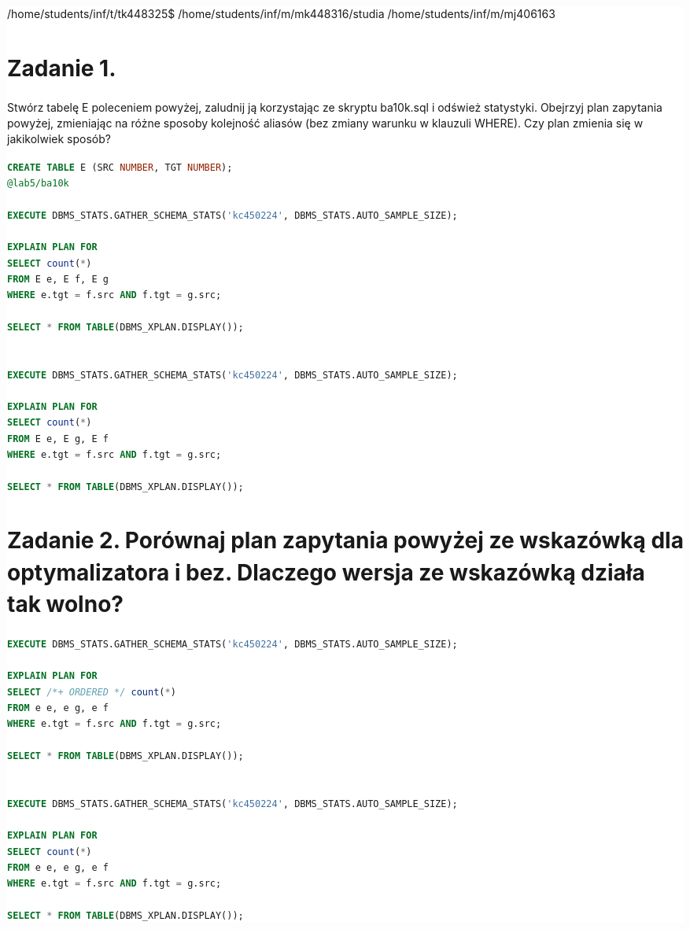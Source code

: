 
/home/students/inf/t/tk448325$
/home/students/inf/m/mk448316/studia
/home/students/inf/m/mj406163

# Zadanie 1.  
Stwórz tabelę E poleceniem powyżej, zaludnij ją korzystając ze skryptu ba10k.sql i odśwież statystyki. Obejrzyj plan zapytania powyżej, zmieniając na różne sposoby kolejność aliasów (bez zmiany warunku w klauzuli WHERE). Czy plan zmienia się w jakikolwiek sposób? 

```sql
CREATE TABLE E (SRC NUMBER, TGT NUMBER);
@lab5/ba10k

EXECUTE DBMS_STATS.GATHER_SCHEMA_STATS('kc450224', DBMS_STATS.AUTO_SAMPLE_SIZE);

EXPLAIN PLAN FOR 
SELECT count(*)
FROM E e, E f, E g
WHERE e.tgt = f.src AND f.tgt = g.src;

SELECT * FROM TABLE(DBMS_XPLAN.DISPLAY());


EXECUTE DBMS_STATS.GATHER_SCHEMA_STATS('kc450224', DBMS_STATS.AUTO_SAMPLE_SIZE);

EXPLAIN PLAN FOR 
SELECT count(*)
FROM E e, E g, E f
WHERE e.tgt = f.src AND f.tgt = g.src;

SELECT * FROM TABLE(DBMS_XPLAN.DISPLAY());
```


# Zadanie 2. Porównaj plan zapytania powyżej ze wskazówką dla optymalizatora i bez. Dlaczego wersja ze wskazówką działa tak wolno?

```sql
EXECUTE DBMS_STATS.GATHER_SCHEMA_STATS('kc450224', DBMS_STATS.AUTO_SAMPLE_SIZE);

EXPLAIN PLAN FOR 
SELECT /*+ ORDERED */ count(*)
FROM e e, e g, e f
WHERE e.tgt = f.src AND f.tgt = g.src;

SELECT * FROM TABLE(DBMS_XPLAN.DISPLAY());


EXECUTE DBMS_STATS.GATHER_SCHEMA_STATS('kc450224', DBMS_STATS.AUTO_SAMPLE_SIZE);

EXPLAIN PLAN FOR 
SELECT count(*)
FROM e e, e g, e f
WHERE e.tgt = f.src AND f.tgt = g.src;

SELECT * FROM TABLE(DBMS_XPLAN.DISPLAY());
```

